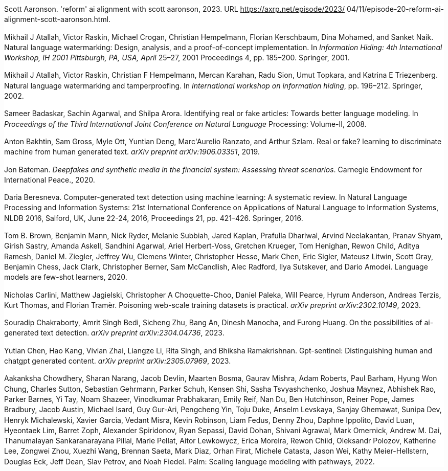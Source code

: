 Scott Aaronson. 'reform' ai alignment with scott aaronson, 2023. URL https://axrp.net/episode/2023/
04/11/episode-20-reform-ai-alignment-scott-aaronson.html.

Mikhail J Atallah, Victor Raskin, Michael Crogan, Christian Hempelmann, Florian Kerschbaum, Dina Mohamed, and Sanket Naik. Natural language watermarking: Design, analysis, and a proof-of-concept implementation. In *Information Hiding: 4th International Workshop, IH 2001 Pittsburgh, PA, USA, April* 25–27, 2001 Proceedings 4, pp. 185–200. Springer, 2001.

Mikhail J Atallah, Victor Raskin, Christian F Hempelmann, Mercan Karahan, Radu Sion, Umut Topkara, and Katrina E Triezenberg. Natural language watermarking and tamperproofing. In *International workshop on information hiding*, pp. 196–212. Springer, 2002.

Sameer Badaskar, Sachin Agarwal, and Shilpa Arora. Identifying real or fake articles: Towards better language modeling. In *Proceedings of the Third International Joint Conference on Natural Language* Processing: Volume-II, 2008.

Anton Bakhtin, Sam Gross, Myle Ott, Yuntian Deng, Marc'Aurelio Ranzato, and Arthur Szlam. Real or fake? learning to discriminate machine from human generated text. *arXiv preprint arXiv:1906.03351*,
2019.

Jon Bateman. *Deepfakes and synthetic media in the financial system: Assessing threat scenarios*. Carnegie Endowment for International Peace., 2020.

Daria Beresneva. Computer-generated text detection using machine learning: A systematic review. In Natural Language Processing and Information Systems: 21st International Conference on Applications of Natural Language to Information Systems, NLDB 2016, Salford, UK, June 22-24, 2016, Proceedings 21, pp. 421–426. Springer, 2016.

Tom B. Brown, Benjamin Mann, Nick Ryder, Melanie Subbiah, Jared Kaplan, Prafulla Dhariwal, Arvind Neelakantan, Pranav Shyam, Girish Sastry, Amanda Askell, Sandhini Agarwal, Ariel Herbert-Voss, Gretchen Krueger, Tom Henighan, Rewon Child, Aditya Ramesh, Daniel M. Ziegler, Jeffrey Wu, Clemens Winter, Christopher Hesse, Mark Chen, Eric Sigler, Mateusz Litwin, Scott Gray, Benjamin Chess, Jack Clark, Christopher Berner, Sam McCandlish, Alec Radford, Ilya Sutskever, and Dario Amodei. Language models are few-shot learners, 2020.

Nicholas Carlini, Matthew Jagielski, Christopher A Choquette-Choo, Daniel Paleka, Will Pearce, Hyrum Anderson, Andreas Terzis, Kurt Thomas, and Florian Tramèr. Poisoning web-scale training datasets is practical. *arXiv preprint arXiv:2302.10149*, 2023.

Souradip Chakraborty, Amrit Singh Bedi, Sicheng Zhu, Bang An, Dinesh Manocha, and Furong Huang. On the possibilities of ai-generated text detection. *arXiv preprint arXiv:2304.04736*, 2023.

Yutian Chen, Hao Kang, Vivian Zhai, Liangze Li, Rita Singh, and Bhiksha Ramakrishnan. Gpt-sentinel:
Distinguishing human and chatgpt generated content. *arXiv preprint arXiv:2305.07969*, 2023.

Aakanksha Chowdhery, Sharan Narang, Jacob Devlin, Maarten Bosma, Gaurav Mishra, Adam Roberts, Paul Barham, Hyung Won Chung, Charles Sutton, Sebastian Gehrmann, Parker Schuh, Kensen Shi, Sasha Tsvyashchenko, Joshua Maynez, Abhishek Rao, Parker Barnes, Yi Tay, Noam Shazeer, Vinodkumar Prabhakaran, Emily Reif, Nan Du, Ben Hutchinson, Reiner Pope, James Bradbury, Jacob Austin, Michael Isard, Guy Gur-Ari, Pengcheng Yin, Toju Duke, Anselm Levskaya, Sanjay Ghemawat, Sunipa Dev, Henryk Michalewski, Xavier Garcia, Vedant Misra, Kevin Robinson, Liam Fedus, Denny Zhou, Daphne Ippolito, David Luan, Hyeontaek Lim, Barret Zoph, Alexander Spiridonov, Ryan Sepassi, David Dohan, Shivani Agrawal, Mark Omernick, Andrew M. Dai, Thanumalayan Sankaranarayana Pillai, Marie Pellat, Aitor Lewkowycz, Erica Moreira, Rewon Child, Oleksandr Polozov, Katherine Lee, Zongwei Zhou, Xuezhi Wang, Brennan Saeta, Mark Diaz, Orhan Firat, Michele Catasta, Jason Wei, Kathy Meier-Hellstern, Douglas Eck, Jeff Dean, Slav Petrov, and Noah Fiedel. Palm: Scaling language modeling with pathways, 2022.

